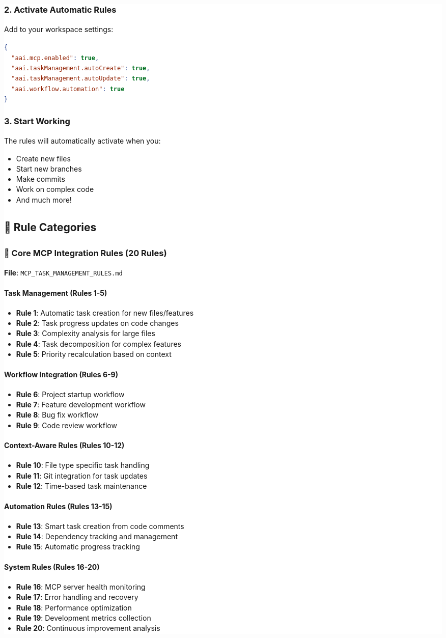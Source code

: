 ### 2. Activate Automatic Rules

Add to your workspace settings:

```json
{
  "aai.mcp.enabled": true,
  "aai.taskManagement.autoCreate": true,
  "aai.taskManagement.autoUpdate": true,
  "aai.workflow.automation": true
}
```

### 3. Start Working

The rules will automatically activate when you:
- Create new files
- Start new branches
- Make commits
- Work on complex code
- And much more!

## 🔧 Rule Categories

### 🎯 Core MCP Integration Rules (20 Rules)

**File**: `MCP_TASK_MANAGEMENT_RULES.md`

#### Task Management (Rules 1-5)
- **Rule 1**: Automatic task creation for new files/features
- **Rule 2**: Task progress updates on code changes
- **Rule 3**: Complexity analysis for large files
- **Rule 4**: Task decomposition for complex features
- **Rule 5**: Priority recalculation based on context

#### Workflow Integration (Rules 6-9)
- **Rule 6**: Project startup workflow
- **Rule 7**: Feature development workflow
- **Rule 8**: Bug fix workflow
- **Rule 9**: Code review workflow

#### Context-Aware Rules (Rules 10-12)
- **Rule 10**: File type specific task handling
- **Rule 11**: Git integration for task updates
- **Rule 12**: Time-based task maintenance

#### Automation Rules (Rules 13-15)
- **Rule 13**: Smart task creation from code comments
- **Rule 14**: Dependency tracking and management
- **Rule 15**: Automatic progress tracking

#### System Rules (Rules 16-20)
- **Rule 16**: MCP server health monitoring
- **Rule 17**: Error handling and recovery
- **Rule 18**: Performance optimization
- **Rule 19**: Development metrics collection
- **Rule 20**: Continuous improvement analysis
